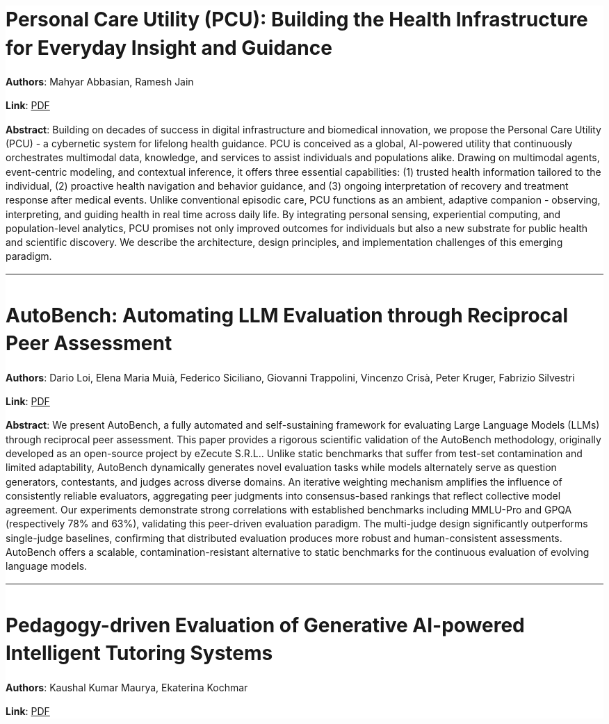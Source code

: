 # Personal Care Utility (PCU): Building the Health Infrastructure for Everyday Insight and Guidance 

**Authors**: Mahyar Abbasian, Ramesh Jain  

**Link**: [PDF](https://arxiv.org/pdf/2510.22602)  

**Abstract**: Building on decades of success in digital infrastructure and biomedical innovation, we propose the Personal Care Utility (PCU) - a cybernetic system for lifelong health guidance. PCU is conceived as a global, AI-powered utility that continuously orchestrates multimodal data, knowledge, and services to assist individuals and populations alike. Drawing on multimodal agents, event-centric modeling, and contextual inference, it offers three essential capabilities: (1) trusted health information tailored to the individual, (2) proactive health navigation and behavior guidance, and (3) ongoing interpretation of recovery and treatment response after medical events. Unlike conventional episodic care, PCU functions as an ambient, adaptive companion - observing, interpreting, and guiding health in real time across daily life. By integrating personal sensing, experiential computing, and population-level analytics, PCU promises not only improved outcomes for individuals but also a new substrate for public health and scientific discovery. We describe the architecture, design principles, and implementation challenges of this emerging paradigm. 

---
# AutoBench: Automating LLM Evaluation through Reciprocal Peer Assessment 

**Authors**: Dario Loi, Elena Maria Muià, Federico Siciliano, Giovanni Trappolini, Vincenzo Crisà, Peter Kruger, Fabrizio Silvestri  

**Link**: [PDF](https://arxiv.org/pdf/2510.22593)  

**Abstract**: We present AutoBench, a fully automated and self-sustaining framework for evaluating Large Language Models (LLMs) through reciprocal peer assessment. This paper provides a rigorous scientific validation of the AutoBench methodology, originally developed as an open-source project by eZecute S.R.L.. Unlike static benchmarks that suffer from test-set contamination and limited adaptability, AutoBench dynamically generates novel evaluation tasks while models alternately serve as question generators, contestants, and judges across diverse domains. An iterative weighting mechanism amplifies the influence of consistently reliable evaluators, aggregating peer judgments into consensus-based rankings that reflect collective model agreement. Our experiments demonstrate strong correlations with established benchmarks including MMLU-Pro and GPQA (respectively 78\% and 63\%), validating this peer-driven evaluation paradigm. The multi-judge design significantly outperforms single-judge baselines, confirming that distributed evaluation produces more robust and human-consistent assessments. AutoBench offers a scalable, contamination-resistant alternative to static benchmarks for the continuous evaluation of evolving language models. 

---
# Pedagogy-driven Evaluation of Generative AI-powered Intelligent Tutoring Systems 

**Authors**: Kaushal Kumar Maurya, Ekaterina Kochmar  

**Link**: [PDF](https://arxiv.org/pdf/2510.22581)  
